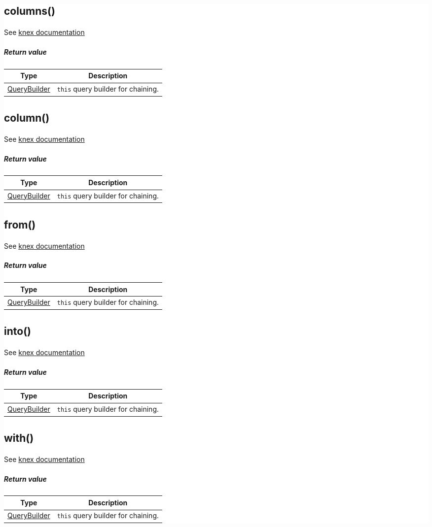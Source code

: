 ## columns()

See [knex documentation](http://knexjs.org/#Builder-columns)

##### Return value

Type|Description
----|-----------------------------
[QueryBuilder](https://github.com/Vincit/objection.js/tree/v1/doc/api/query-builder/)|`this` query builder for chaining.

## column()

See [knex documentation](http://knexjs.org/#Builder-column)

##### Return value

Type|Description
----|-----------------------------
[QueryBuilder](https://github.com/Vincit/objection.js/tree/v1/doc/api/query-builder/)|`this` query builder for chaining.

## from()

See [knex documentation](http://knexjs.org/#Builder-from)

##### Return value

Type|Description
----|-----------------------------
[QueryBuilder](https://github.com/Vincit/objection.js/tree/v1/doc/api/query-builder/)|`this` query builder for chaining.

## into()

See [knex documentation](http://knexjs.org/#Builder-into)

##### Return value

Type|Description
----|-----------------------------
[QueryBuilder](https://github.com/Vincit/objection.js/tree/v1/doc/api/query-builder/)|`this` query builder for chaining.

## with()

See [knex documentation](http://knexjs.org/#Builder-with)

##### Return value

Type|Description
----|-----------------------------
[QueryBuilder](https://github.com/Vincit/objection.js/tree/v1/doc/api/query-builder/)|`this` query builder for chaining.
